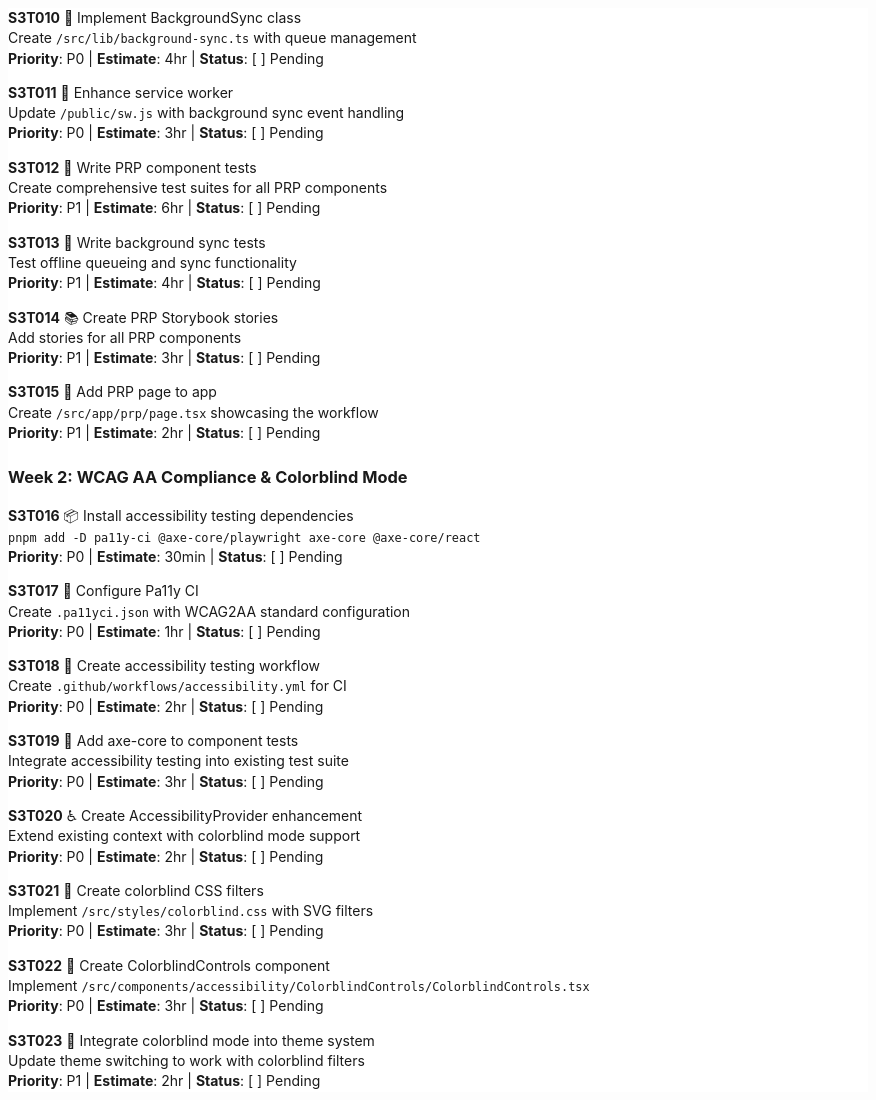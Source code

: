 **S3T010** 🔄 Implement BackgroundSync class  
Create `/src/lib/background-sync.ts` with queue management  
**Priority**: P0 | **Estimate**: 4hr | **Status**: [ ] Pending

**S3T011** 🔧 Enhance service worker  
Update `/public/sw.js` with background sync event handling  
**Priority**: P0 | **Estimate**: 3hr | **Status**: [ ] Pending

**S3T012** 🧪 Write PRP component tests  
Create comprehensive test suites for all PRP components  
**Priority**: P1 | **Estimate**: 6hr | **Status**: [ ] Pending

**S3T013** 🧪 Write background sync tests  
Test offline queueing and sync functionality  
**Priority**: P1 | **Estimate**: 4hr | **Status**: [ ] Pending

**S3T014** 📚 Create PRP Storybook stories  
Add stories for all PRP components  
**Priority**: P1 | **Estimate**: 3hr | **Status**: [ ] Pending

**S3T015** 📝 Add PRP page to app  
Create `/src/app/prp/page.tsx` showcasing the workflow  
**Priority**: P1 | **Estimate**: 2hr | **Status**: [ ] Pending

### Week 2: WCAG AA Compliance & Colorblind Mode

**S3T016** 📦 Install accessibility testing dependencies  
`pnpm add -D pa11y-ci @axe-core/playwright axe-core @axe-core/react`  
**Priority**: P0 | **Estimate**: 30min | **Status**: [ ] Pending

**S3T017** 📝 Configure Pa11y CI  
Create `.pa11yci.json` with WCAG2AA standard configuration  
**Priority**: P0 | **Estimate**: 1hr | **Status**: [ ] Pending

**S3T018** 🔄 Create accessibility testing workflow  
Create `.github/workflows/accessibility.yml` for CI  
**Priority**: P0 | **Estimate**: 2hr | **Status**: [ ] Pending

**S3T019** 🧪 Add axe-core to component tests  
Integrate accessibility testing into existing test suite  
**Priority**: P0 | **Estimate**: 3hr | **Status**: [ ] Pending

**S3T020** ♿ Create AccessibilityProvider enhancement  
Extend existing context with colorblind mode support  
**Priority**: P0 | **Estimate**: 2hr | **Status**: [ ] Pending

**S3T021** 🎨 Create colorblind CSS filters  
Implement `/src/styles/colorblind.css` with SVG filters  
**Priority**: P0 | **Estimate**: 3hr | **Status**: [ ] Pending

**S3T022** 🔧 Create ColorblindControls component  
Implement `/src/components/accessibility/ColorblindControls/ColorblindControls.tsx`  
**Priority**: P0 | **Estimate**: 3hr | **Status**: [ ] Pending

**S3T023** 🔄 Integrate colorblind mode into theme system  
Update theme switching to work with colorblind filters  
**Priority**: P1 | **Estimate**: 2hr | **Status**: [ ] Pending
